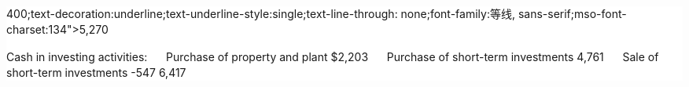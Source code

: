   400;text-decoration:underline;text-underline-style:single;text-line-through:
  none;font-family:等线, sans-serif;mso-font-charset:134">5,270</td>
 </tr>
 <tr height="19" style="height:14.25pt" align="left">
  <td height="19" style="height:14.25pt;font-size:11.0pt;color:black;font-weight:
  700;text-decoration:none;text-underline-style:none;text-line-through:none;
  font-family:等线, sans-serif;mso-font-charset:134">Cash in investing
  activities:</td>
  <td></td>
  <td style="font-size:11.0pt;color:black;font-weight:400;text-decoration:underline;
  text-underline-style:single;text-line-through:none;font-family:等线, sans-serif;
  mso-font-charset:134"></td>
 </tr>
 <tr height="19" style="height:14.25pt">
  <td height="19" style="height:14.25pt" align="left"><span style="mso-spacerun:yes">&nbsp;&nbsp;&nbsp;&nbsp; </span>Purchase of property
  and plant</td>
  <td class="xl65" align="right">$2,203 </td>
  <td style="font-size:11.0pt;color:black;font-weight:400;text-decoration:underline;
  text-underline-style:single;text-line-through:none;font-family:等线, sans-serif;
  mso-font-charset:134"></td>
 </tr>
 <tr height="19" style="height:14.25pt">
  <td height="19" style="height:14.25pt" align="left"><span style="mso-spacerun:yes">&nbsp;&nbsp;&nbsp;&nbsp; </span>Purchase of
  short-term investments</td>
  <td class="xl66" align="right">4,761</td>
  <td style="font-size:11.0pt;color:black;font-weight:400;text-decoration:underline;
  text-underline-style:single;text-line-through:none;font-family:等线, sans-serif;
  mso-font-charset:134"></td>
 </tr>
 <tr height="19" style="height:14.25pt">
  <td height="19" style="height:14.25pt;border-top:none;border-right:none;
  border-bottom:.5pt solid windowtext" align="left"><span style="mso-spacerun:yes">&nbsp;&nbsp;&nbsp;&nbsp; </span>Sale of short-term
  investments</td>
  <td align="right" style="font-size:11.0pt;color:black;font-weight:400;
  text-decoration:underline;text-underline-style:single;text-line-through:none;
  font-family:等线, sans-serif;mso-font-charset:134;border-top:none;border-right:
  none;border-bottom:.5pt solid windowtext;border-left:none">-547</td>
  <td class="xl66" align="right" style="font-size:11.0pt;color:black;font-weight:
  400;text-decoration:underline;text-underline-style:single;text-line-through:
  none;font-family:等线, sans-serif;mso-font-charset:134;border-top:none;
  border-bottom:.5pt solid windowtext;border-left:none">6,417</td>
 </tr>
 
 <tr height="0" style="display:none">
  <td width="312" style="width:234pt"></td>
  <td width="72" style="width:54pt"></td>
  <td width="72" style="width:54pt"></td>
 </tr>
 